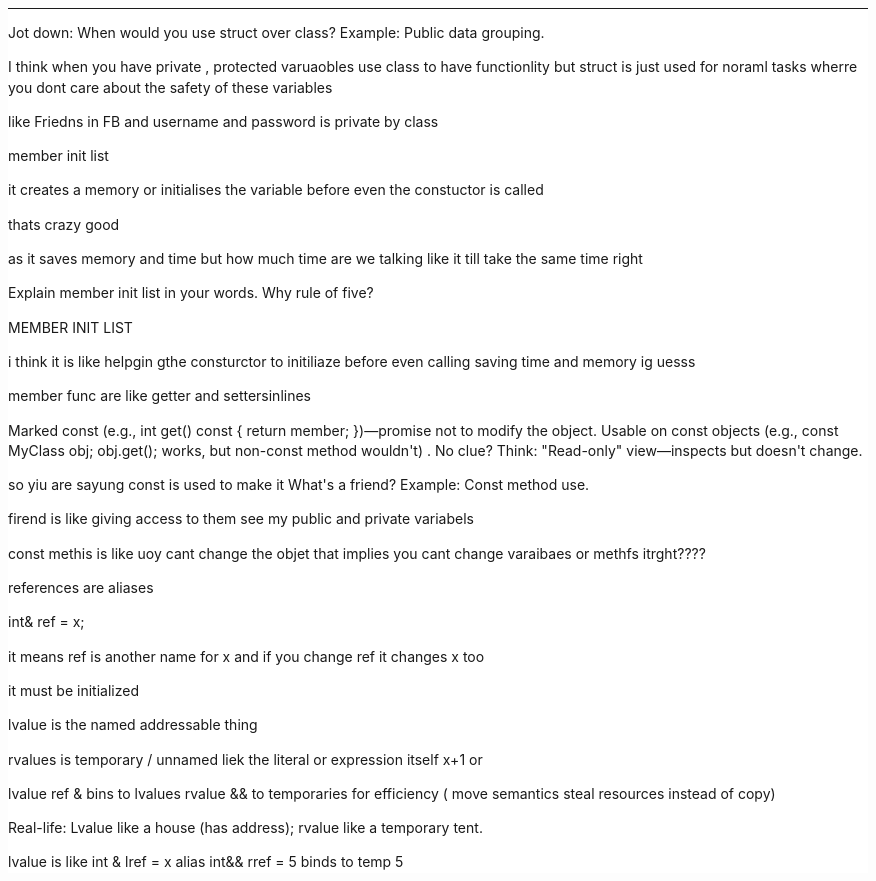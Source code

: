 



-------------

Jot down: When would you use struct over class? Example: Public data grouping.

I think when you have private , protected varuaobles use class to have functionlity but struct is just used for noraml tasks wherre you dont care about the safety of these variables

like Friedns in FB and username and password is private by class 


member init list

it creates a memory or initialises the variable before even the constuctor is called 

thats crazy good 

as it saves memory and time but how much time are we talking like it till take the same time right

Explain member init list in your words. Why rule of five?

MEMBER INIT LIST 

i think it is like helpgin gthe consturctor to initiliaze before even calling saving time and memory ig uesss

member func are like getter and settersinlines

Marked const (e.g., int get() const { return member; })—promise not to modify the object. Usable on const objects (e.g., const MyClass obj; obj.get(); works, but non-const method wouldn't)
. No clue? Think: "Read-only" view—inspects but doesn't change.

so yiu are sayung const is used to make it 
 What's a friend? Example: Const method use.



 firend is like giving access to them see my public and private variabels

 const methis is like uoy cant change the objet that implies you cant change varaibaes or methfs itrght????


 references are aliases 

 int& ref = x;

 it means ref is another name for x and if you change ref it changes x too

 it must be initialized

 lvalue is the named addressable thing

 rvalues is temporary / unnamed liek the literal or expression itself x+1 or 

 lvalue ref & bins to lvalues
 rvalue && to temporaries for efficiency ( move semantics steal resources instead of copy)

 Real-life: Lvalue like a house (has address); rvalue like a temporary tent.

 lvalue is like  int & lref = x alias 
 int&& rref = 5  binds to temp 5
